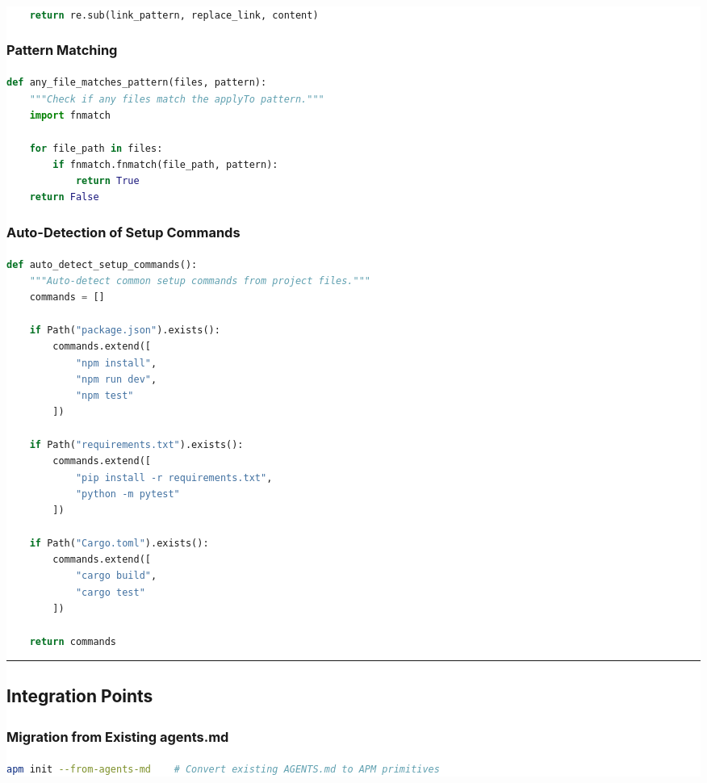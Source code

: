 ```python
    return re.sub(link_pattern, replace_link, content)
```

### **Pattern Matching**
```python
def any_file_matches_pattern(files, pattern):
    """Check if any files match the applyTo pattern."""
    import fnmatch
    
    for file_path in files:
        if fnmatch.fnmatch(file_path, pattern):
            return True
    return False
```

### **Auto-Detection of Setup Commands**
```python
def auto_detect_setup_commands():
    """Auto-detect common setup commands from project files."""
    commands = []
    
    if Path("package.json").exists():
        commands.extend([
            "npm install",
            "npm run dev",
            "npm test"
        ])
    
    if Path("requirements.txt").exists():
        commands.extend([
            "pip install -r requirements.txt",
            "python -m pytest"
        ])
    
    if Path("Cargo.toml").exists():
        commands.extend([
            "cargo build",
            "cargo test"
        ])
    
    return commands
```

---

## **Integration Points**

### **Migration from Existing agents.md**
```bash
apm init --from-agents-md    # Convert existing AGENTS.md to APM primitives
```

